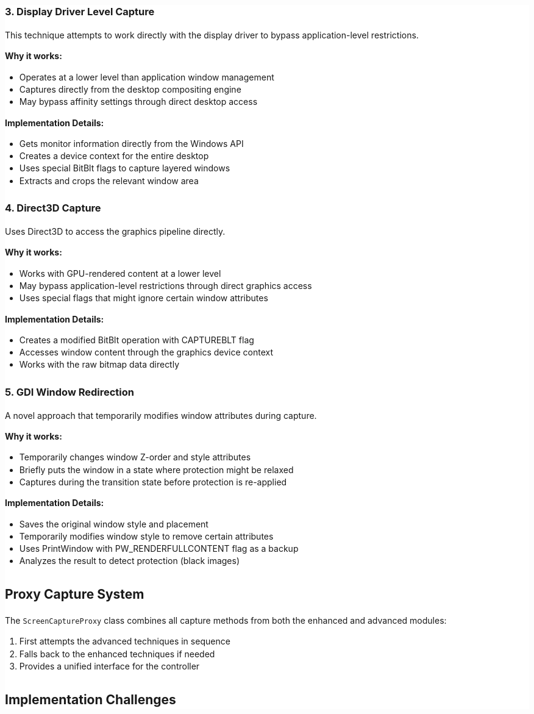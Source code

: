### 3. **Display Driver Level Capture**

This technique attempts to work directly with the display driver to bypass application-level restrictions.

**Why it works:**
- Operates at a lower level than application window management
- Captures directly from the desktop compositing engine
- May bypass affinity settings through direct desktop access

**Implementation Details:**
- Gets monitor information directly from the Windows API
- Creates a device context for the entire desktop
- Uses special BitBlt flags to capture layered windows
- Extracts and crops the relevant window area

### 4. **Direct3D Capture**

Uses Direct3D to access the graphics pipeline directly.

**Why it works:**
- Works with GPU-rendered content at a lower level
- May bypass application-level restrictions through direct graphics access
- Uses special flags that might ignore certain window attributes

**Implementation Details:**
- Creates a modified BitBlt operation with CAPTUREBLT flag
- Accesses window content through the graphics device context
- Works with the raw bitmap data directly

### 5. **GDI Window Redirection**

A novel approach that temporarily modifies window attributes during capture.

**Why it works:**
- Temporarily changes window Z-order and style attributes
- Briefly puts the window in a state where protection might be relaxed
- Captures during the transition state before protection is re-applied

**Implementation Details:**
- Saves the original window style and placement
- Temporarily modifies window style to remove certain attributes
- Uses PrintWindow with PW_RENDERFULLCONTENT flag as a backup
- Analyzes the result to detect protection (black images)

## Proxy Capture System

The `ScreenCaptureProxy` class combines all capture methods from both the enhanced and advanced modules:

1. First attempts the advanced techniques in sequence
2. Falls back to the enhanced techniques if needed
3. Provides a unified interface for the controller

## Implementation Challenges
